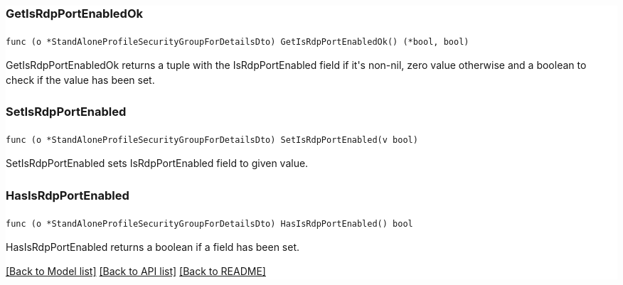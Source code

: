 ### GetIsRdpPortEnabledOk

`func (o *StandAloneProfileSecurityGroupForDetailsDto) GetIsRdpPortEnabledOk() (*bool, bool)`

GetIsRdpPortEnabledOk returns a tuple with the IsRdpPortEnabled field if it's non-nil, zero value otherwise
and a boolean to check if the value has been set.

### SetIsRdpPortEnabled

`func (o *StandAloneProfileSecurityGroupForDetailsDto) SetIsRdpPortEnabled(v bool)`

SetIsRdpPortEnabled sets IsRdpPortEnabled field to given value.

### HasIsRdpPortEnabled

`func (o *StandAloneProfileSecurityGroupForDetailsDto) HasIsRdpPortEnabled() bool`

HasIsRdpPortEnabled returns a boolean if a field has been set.


[[Back to Model list]](../README.md#documentation-for-models) [[Back to API list]](../README.md#documentation-for-api-endpoints) [[Back to README]](../README.md)


